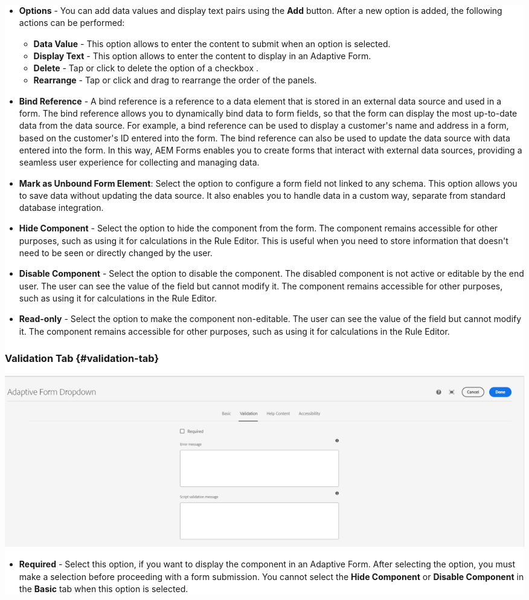 -   **Options** - You can add data values and display text pairs using the **Add** button.  After a new option is added, the following actions can be performed:
    - **Data Value** - This option allows to enter the content to submit when an option is selected.
    - **Display Text** - This option allows to enter the content to display in an Adaptive Form.
    - **Delete** - Tap or click to delete the option of a checkbox .
    - **Rearrange** - Tap or click and drag to rearrange the order of the panels. 

-   **Bind Reference** - A bind reference is a reference to a data element that is stored in an external data source and used in a form. The bind reference allows you to dynamically bind data to form fields, so that the form can display the most up-to-date data from the data source. For example, a bind reference can be used to display a customer's name and address in a form, based on the customer's ID entered into the form. The bind reference can also be used to update the data source with data entered into the form. In this way, AEM Forms enables you to create forms that interact with external data sources, providing a seamless user experience for collecting and managing data.
- **Mark as Unbound Form Element**: Select the option to configure a form field not linked to any schema. This option allows you to save data without updating the data source. It also enables you to handle data in a custom way, separate from standard database integration.

-   **Hide Component** - Select the option to hide the component from the form. The component remains accessible for other purposes, such as using it for calculations in the Rule Editor. This is useful when you need to store information that doesn't need to be seen or directly changed by the user. 
-   **Disable Component** - Select the option to disable the component. The disabled component is not active or editable by the end user. The user can see the value of the field but cannot modify it. The component remains accessible for other purposes, such as using it for calculations in the Rule Editor.
-   **Read-only** - Select the option to make the component non-editable. The user can see the value of the field but cannot modify it. The component remains accessible for other purposes, such as using it for calculations in the Rule Editor.

### Validation Tab {#validation-tab}

![Validation tab](/help/adaptive-forms/assets/dropdown_validationtab.png)

-   **Required** - Select this option, if you want to display the component in an Adaptive Form. After selecting the option, you must make a selection before proceeding with a form submission. You cannot select the **Hide Component** or **Disable Component**  in the **Basic** tab when this option is selected.
